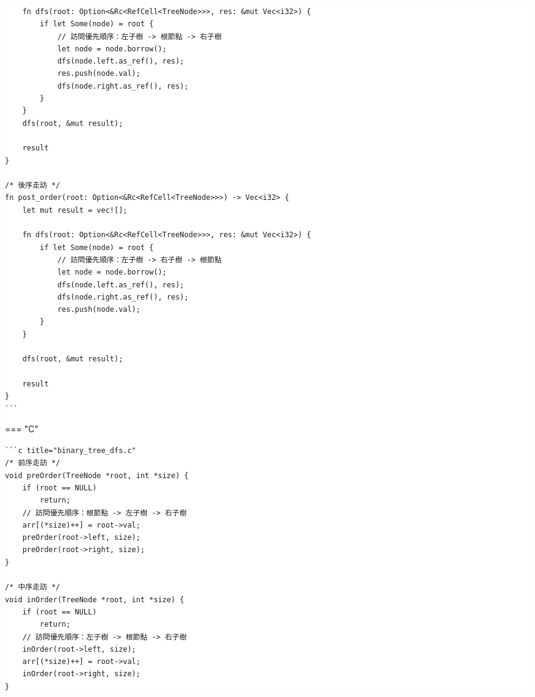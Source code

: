         fn dfs(root: Option<&Rc<RefCell<TreeNode>>>, res: &mut Vec<i32>) {
            if let Some(node) = root {
                // 訪問優先順序：左子樹 -> 根節點 -> 右子樹
                let node = node.borrow();
                dfs(node.left.as_ref(), res);
                res.push(node.val);
                dfs(node.right.as_ref(), res);
            }
        }
        dfs(root, &mut result);

        result
    }

    /* 後序走訪 */
    fn post_order(root: Option<&Rc<RefCell<TreeNode>>>) -> Vec<i32> {
        let mut result = vec![];

        fn dfs(root: Option<&Rc<RefCell<TreeNode>>>, res: &mut Vec<i32>) {
            if let Some(node) = root {
                // 訪問優先順序：左子樹 -> 右子樹 -> 根節點
                let node = node.borrow();
                dfs(node.left.as_ref(), res);
                dfs(node.right.as_ref(), res);
                res.push(node.val);
            }
        }

        dfs(root, &mut result);

        result
    }
    ```

=== "C"

    ```c title="binary_tree_dfs.c"
    /* 前序走訪 */
    void preOrder(TreeNode *root, int *size) {
        if (root == NULL)
            return;
        // 訪問優先順序：根節點 -> 左子樹 -> 右子樹
        arr[(*size)++] = root->val;
        preOrder(root->left, size);
        preOrder(root->right, size);
    }

    /* 中序走訪 */
    void inOrder(TreeNode *root, int *size) {
        if (root == NULL)
            return;
        // 訪問優先順序：左子樹 -> 根節點 -> 右子樹
        inOrder(root->left, size);
        arr[(*size)++] = root->val;
        inOrder(root->right, size);
    }

